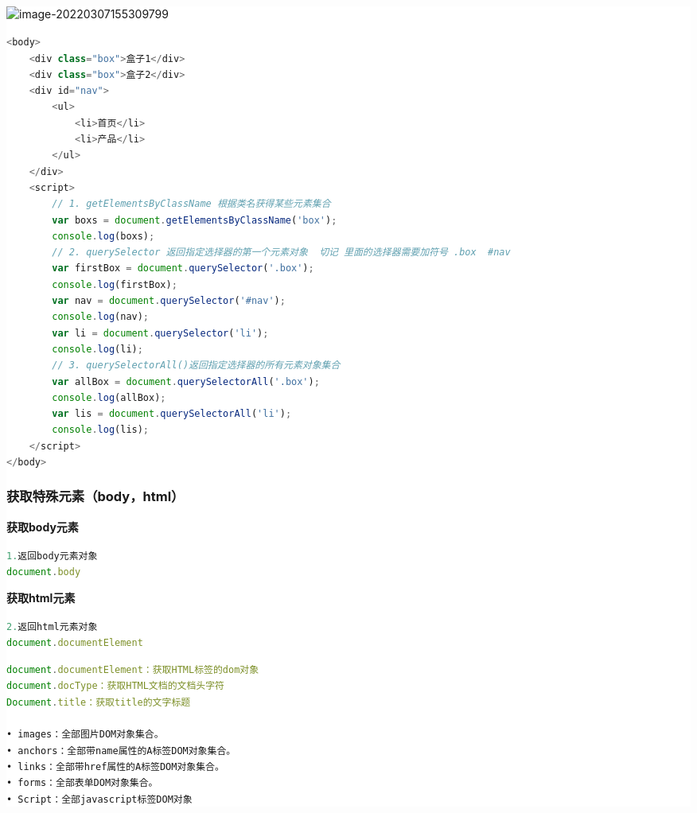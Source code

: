 ![image-20220307155309799](https://note-1259190304.cos.ap-chengdu.myqcloud.com/note/202203071553829.png)

```js
<body>
    <div class="box">盒子1</div>
    <div class="box">盒子2</div>
    <div id="nav">
        <ul>
            <li>首页</li>
            <li>产品</li>
        </ul>
    </div>
    <script>
        // 1. getElementsByClassName 根据类名获得某些元素集合
        var boxs = document.getElementsByClassName('box');
        console.log(boxs);
        // 2. querySelector 返回指定选择器的第一个元素对象  切记 里面的选择器需要加符号 .box  #nav
        var firstBox = document.querySelector('.box');
        console.log(firstBox);
        var nav = document.querySelector('#nav');
        console.log(nav);
        var li = document.querySelector('li');
        console.log(li);
        // 3. querySelectorAll()返回指定选择器的所有元素对象集合
        var allBox = document.querySelectorAll('.box');
        console.log(allBox);
        var lis = document.querySelectorAll('li');
        console.log(lis);
    </script>
</body>
```

### 获取特殊元素（body，html）

**获取body元素**

```js
1.返回body元素对象
document.body
```

**获取html元素**

```js
2.返回html元素对象
document.documentElement
```

```js
document.documentElement：获取HTML标签的dom对象
document.docType：获取HTML文档的文档头字符
Document.title：获取title的文字标题

• images：全部图片DOM对象集合。
• anchors：全部带name属性的A标签DOM对象集合。
• links：全部带href属性的A标签DOM对象集合。
• forms：全部表单DOM对象集合。
• Script：全部javascript标签DOM对象
```
